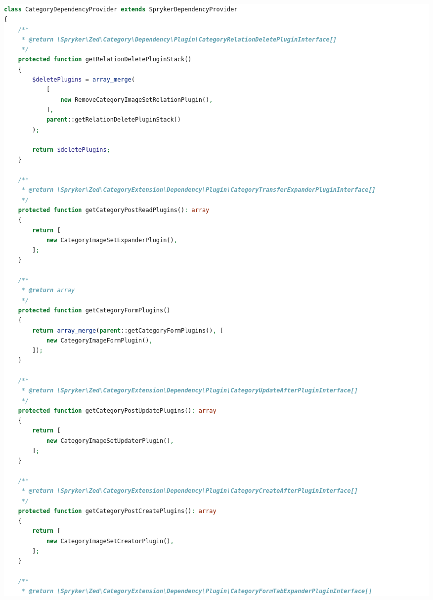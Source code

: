 ```php
class CategoryDependencyProvider extends SprykerDependencyProvider
{
    /**
     * @return \Spryker\Zed\Category\Dependency\Plugin\CategoryRelationDeletePluginInterface[]
     */
    protected function getRelationDeletePluginStack()
    {
        $deletePlugins = array_merge(
            [
                new RemoveCategoryImageSetRelationPlugin(),
            ],
            parent::getRelationDeletePluginStack()
        );
   
        return $deletePlugins;
    }
   
    /**
     * @return \Spryker\Zed\CategoryExtension\Dependency\Plugin\CategoryTransferExpanderPluginInterface[]
     */
    protected function getCategoryPostReadPlugins(): array
    {
        return [
            new CategoryImageSetExpanderPlugin(),
        ];
    }
   
    /**
     * @return array
     */
    protected function getCategoryFormPlugins()
    {
        return array_merge(parent::getCategoryFormPlugins(), [
            new CategoryImageFormPlugin(),
        ]);
    }
   
    /**
     * @return \Spryker\Zed\CategoryExtension\Dependency\Plugin\CategoryUpdateAfterPluginInterface[]
     */
    protected function getCategoryPostUpdatePlugins(): array
    {
        return [
            new CategoryImageSetUpdaterPlugin(),
        ];
    }
   
    /**
     * @return \Spryker\Zed\CategoryExtension\Dependency\Plugin\CategoryCreateAfterPluginInterface[]
     */
    protected function getCategoryPostCreatePlugins(): array
    {
        return [
            new CategoryImageSetCreatorPlugin(),
        ];
    }
   
    /**
     * @return \Spryker\Zed\CategoryExtension\Dependency\Plugin\CategoryFormTabExpanderPluginInterface[]
```